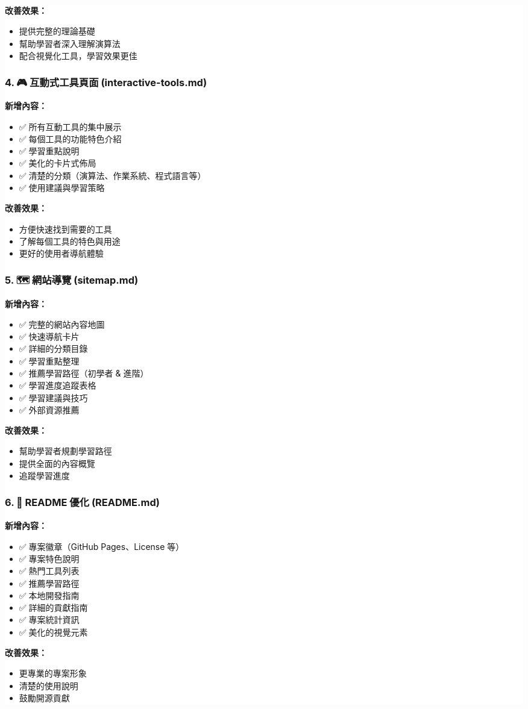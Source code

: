 **改善效果：**
- 提供完整的理論基礎
- 幫助學習者深入理解演算法
- 配合視覺化工具，學習效果更佳

### 4. 🎮 互動式工具頁面 (interactive-tools.md)

**新增內容：**
- ✅ 所有互動工具的集中展示
- ✅ 每個工具的功能特色介紹
- ✅ 學習重點說明
- ✅ 美化的卡片式佈局
- ✅ 清楚的分類（演算法、作業系統、程式語言等）
- ✅ 使用建議與學習策略

**改善效果：**
- 方便快速找到需要的工具
- 了解每個工具的特色與用途
- 更好的使用者導航體驗

### 5. 🗺️ 網站導覽 (sitemap.md)

**新增內容：**
- ✅ 完整的網站內容地圖
- ✅ 快速導航卡片
- ✅ 詳細的分類目錄
- ✅ 學習重點整理
- ✅ 推薦學習路徑（初學者 & 進階）
- ✅ 學習進度追蹤表格
- ✅ 學習建議與技巧
- ✅ 外部資源推薦

**改善效果：**
- 幫助學習者規劃學習路徑
- 提供全面的內容概覽
- 追蹤學習進度

### 6. 📝 README 優化 (README.md)

**新增內容：**
- ✅ 專案徽章（GitHub Pages、License 等）
- ✅ 專案特色說明
- ✅ 熱門工具列表
- ✅ 推薦學習路徑
- ✅ 本地開發指南
- ✅ 詳細的貢獻指南
- ✅ 專案統計資訊
- ✅ 美化的視覺元素

**改善效果：**
- 更專業的專案形象
- 清楚的使用說明
- 鼓勵開源貢獻
